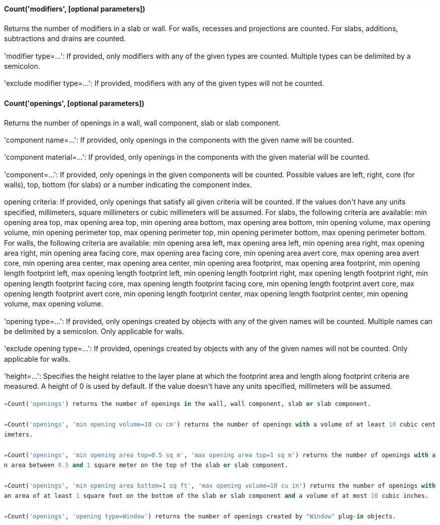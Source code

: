 #### __Count('modifiers', [optional parameters])__ ####

Returns the number of modifiers in a slab or wall. For walls, recesses and projections are counted. For slabs, additions, subtractions and drains are counted.

'modifier type=...': If provided, only modifiers with any of the given types are counted. Multiple types can be delimited by a semicolon.

'exclude modifier type=...': If provided, modifiers with any of the given types will not be counted.



#### __Count('openings', [optional parameters])__ ####

Returns the number of openings in a wall, wall component, slab or slab component.

'component name=...': If provided, only openings in the components with the given name will be counted.

'component material=...': If provided, only openings in the components with the given material will be counted.

'component=...': If provided, only openings in the given components will be counted. Possible values are left, right, core (for walls), top, bottom (for slabs) or a number indicating the component index.

opening criteria: If provided, only openings that satisfy all given criteria will be counted. If the values don't have any units specified, millimeters, square millimeters or cubic millimeters will be assumed. For slabs, the following criteria are available: min opening area top, max opening area top, min opening area bottom, max opening area bottom, min opening volume, max opening volume, min opening perimeter top, max opening perimeter top, min opening perimeter bottom, max opening perimeter bottom. For walls, the following criteria are available: min opening area left, max opening area left, min opening area right, max opening area right, min opening area facing core, max opening area facing core, min opening area avert core, max opening area avert core, min opening area center, max opening area center, min opening area footprint, max opening area footprint, min opening length footprint left, max opening length footprint left, min opening length footprint right, max opening length footprint right, min opening length footprint facing core, max opening length footprint facing core, min opening length footprint avert core, max opening length footprint avert core, min opening length footprint center, max opening length footprint center, min opening volume, max opening volume.

'opening type=...': If provided, only openings created by objects with any of the given names will be counted. Multiple names can be delimited by a semicolon. Only applicable for walls.

'exclude opening type=...': If provided, openings created by objects with any of the given names will not be counted. Only applicable for walls.

'height=...': Specifies the height relative to the layer plane at which the footprint area and length along footprint criteria are measured. A height of 0 is used by default. If the value doesn't have any units specified, millimeters will be assumed.


```python
=Count('openings') returns the number of openings in the wall, wall component, slab or slab component.

=Count('openings', 'min opening volume=10 cu cm') returns the number of openings with a volume of at least 10 cubic centimeters.

=Count('openings', 'min opening area top=0.5 sq m', 'max opening area top=1 sq m') returns the number of openings with an area between 0.5 and 1 square meter on the top of the slab or slab component.

=Count('openings', 'min opening area bottom=1 sq ft', 'max opening volume=10 cu in') returns the number of openings with an area of at least 1 square foot on the bottom of the slab or slab component and a volume of at most 10 cubic inches.

=Count('openings', 'opening type=Window') returns the number of openings created by "Window" plug-in objects.

```